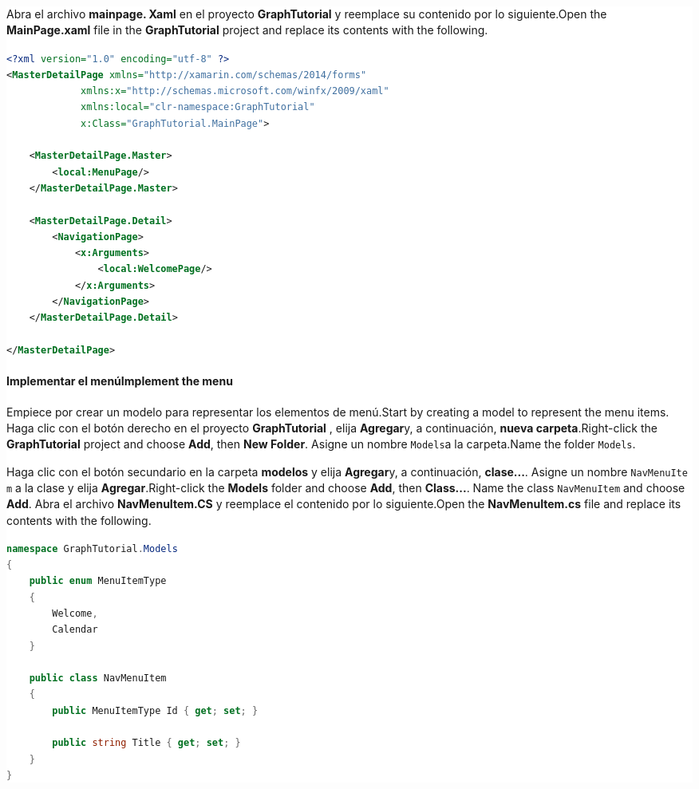 <span data-ttu-id="715a6-139">Abra el archivo **mainpage. Xaml** en el proyecto **GraphTutorial** y reemplace su contenido por lo siguiente.</span><span class="sxs-lookup"><span data-stu-id="715a6-139">Open the **MainPage.xaml** file in the **GraphTutorial** project and replace its contents with the following.</span></span>

```xml
<?xml version="1.0" encoding="utf-8" ?>
<MasterDetailPage xmlns="http://xamarin.com/schemas/2014/forms"
             xmlns:x="http://schemas.microsoft.com/winfx/2009/xaml"
             xmlns:local="clr-namespace:GraphTutorial"
             x:Class="GraphTutorial.MainPage">

    <MasterDetailPage.Master>
        <local:MenuPage/>
    </MasterDetailPage.Master>

    <MasterDetailPage.Detail>
        <NavigationPage>
            <x:Arguments>
                <local:WelcomePage/>
            </x:Arguments>
        </NavigationPage>
    </MasterDetailPage.Detail>

</MasterDetailPage>
```

#### <a name="implement-the-menu"></a><span data-ttu-id="715a6-140">Implementar el menú</span><span class="sxs-lookup"><span data-stu-id="715a6-140">Implement the menu</span></span>

<span data-ttu-id="715a6-141">Empiece por crear un modelo para representar los elementos de menú.</span><span class="sxs-lookup"><span data-stu-id="715a6-141">Start by creating a model to represent the menu items.</span></span> <span data-ttu-id="715a6-142">Haga clic con el botón derecho en el proyecto **GraphTutorial** , elija **Agregar**y, a continuación, **nueva carpeta**.</span><span class="sxs-lookup"><span data-stu-id="715a6-142">Right-click the **GraphTutorial** project and choose **Add**, then **New Folder**.</span></span> <span data-ttu-id="715a6-143">Asigne un nombre `Models`a la carpeta.</span><span class="sxs-lookup"><span data-stu-id="715a6-143">Name the folder `Models`.</span></span>

<span data-ttu-id="715a6-144">Haga clic con el botón secundario en la carpeta **modelos** y elija **Agregar**y, a continuación, **clase...**. Asigne un nombre `NavMenuItem` a la clase y elija **Agregar**.</span><span class="sxs-lookup"><span data-stu-id="715a6-144">Right-click the **Models** folder and choose **Add**, then **Class...**. Name the class `NavMenuItem` and choose **Add**.</span></span> <span data-ttu-id="715a6-145">Abra el archivo **NavMenuItem.CS** y reemplace el contenido por lo siguiente.</span><span class="sxs-lookup"><span data-stu-id="715a6-145">Open the **NavMenuItem.cs** file and replace its contents with the following.</span></span>

```cs
namespace GraphTutorial.Models
{
    public enum MenuItemType
    {
        Welcome,
        Calendar
    }

    public class NavMenuItem
    {
        public MenuItemType Id { get; set; }

        public string Title { get; set; }
    }
}
```
